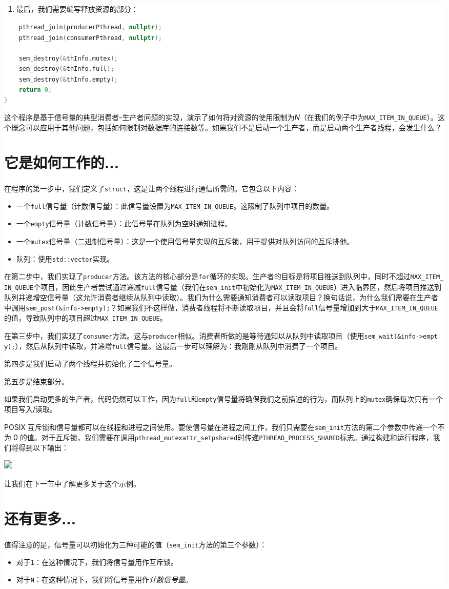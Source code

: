 1.  最后，我们需要编写释放资源的部分：

```cpp
    pthread_join(producerPthread, nullptr);
    pthread_join(consumerPthread, nullptr);

    sem_destroy(&thInfo.mutex);
    sem_destroy(&thInfo.full);
    sem_destroy(&thInfo.empty);
    return 0;
}
```

这个程序是基于信号量的典型消费者-生产者问题的实现，演示了如何将对资源的使用限制为*N*（在我们的例子中为`MAX_ITEM_IN_QUEUE`）。这个概念可以应用于其他问题，包括如何限制对数据库的连接数等。如果我们不是启动一个生产者，而是启动两个生产者线程，会发生什么？

# 它是如何工作的...

在程序的第一步中，我们定义了`struct`，这是让两个线程进行通信所需的。它包含以下内容：

+   一个`full`信号量（计数信号量）：此信号量设置为`MAX_ITEM_IN_QUEUE`。这限制了队列中项目的数量。

+   一个`empty`信号量（计数信号量）：此信号量在队列为空时通知进程。

+   一个`mutex`信号量（二进制信号量）：这是一个使用信号量实现的互斥锁，用于提供对队列访问的互斥排他。

+   队列：使用`std::vector`实现。

在第二步中，我们实现了`producer`方法。该方法的核心部分是`for`循环的实现。生产者的目标是将项目推送到队列中，同时不超过`MAX_ITEM_IN_QUEUE`个项目，因此生产者尝试通过递减`full`信号量（我们在`sem_init`中初始化为`MAX_ITEM_IN_QUEUE`）进入临界区，然后将项目推送到队列并递增空信号量（这允许消费者继续从队列中读取）。我们为什么需要通知消费者可以读取项目？换句话说，为什么我们需要在生产者中调用`sem_post(&info->empty);`？如果我们不这样做，消费者线程将不断读取项目，并且会将`full`信号量增加到大于`MAX_ITEM_IN_QUEUE`的值，导致队列中的项目超过`MAX_ITEM_IN_QUEUE`。

在第三步中，我们实现了`consumer`方法。这与`producer`相似。消费者所做的是等待通知以从队列中读取项目（使用`sem_wait(&info->empty);`），然后从队列中读取，并递增`full`信号量。这最后一步可以理解为：我刚刚从队列中消费了一个项目。

第四步是我们启动了两个线程并初始化了三个信号量。

第五步是结束部分。

如果我们启动更多的生产者，代码仍然可以工作，因为`full`和`empty`信号量将确保我们之前描述的行为，而队列上的`mutex`确保每次只有一个项目写入/读取。

POSIX 互斥锁和信号量都可以在线程和进程之间使用。要使信号量在进程之间工作，我们只需要在`sem_init`方法的第二个参数中传递一个不为 0 的值。对于互斥锁，我们需要在调用`pthread_mutexattr_setpshared`时传递`PTHREAD_PROCESS_SHARED`标志。通过构建和运行程序，我们将得到以下输出：

![](https://github.com/OpenDocCN/freelearn-c-cpp-zh/raw/master/docs/cpp-sys-prog-cb/img/df663e70-e7d1-4142-85b6-54910957bcbb.png)

让我们在下一节中了解更多关于这个示例。 

# 还有更多...

值得注意的是，信号量可以初始化为三种可能的值（`sem_init`方法的第三个参数）：

+   对于`1`：在这种情况下，我们将信号量用作互斥锁。

+   对于`N`：在这种情况下，我们将信号量用作*计数信号量*。

